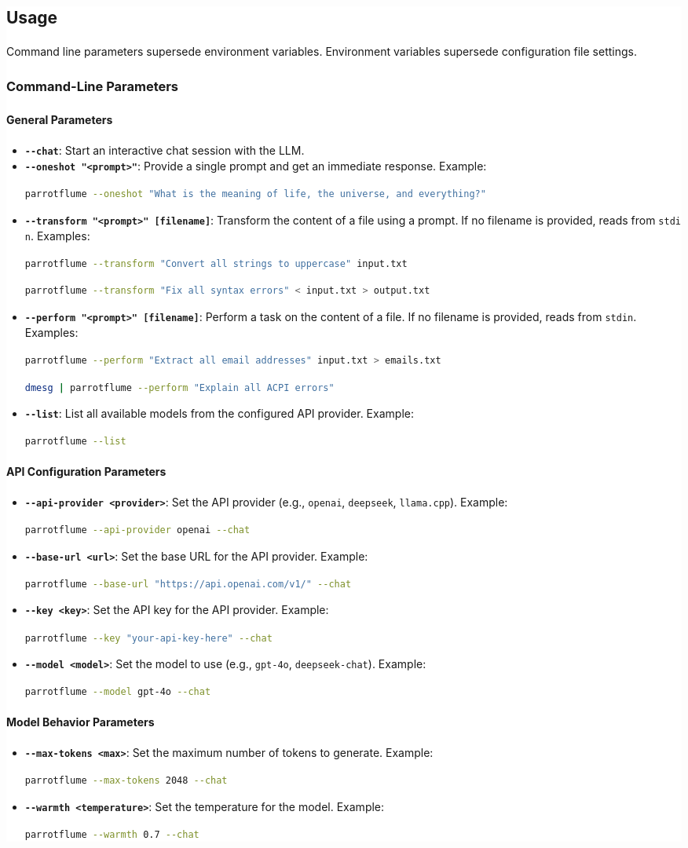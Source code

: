 ## Usage

Command line parameters supersede environment variables. Environment variables supersede configuration file settings.

### Command-Line Parameters

#### General Parameters
- **`--chat`**: Start an interactive chat session with the LLM.
- **`--oneshot "<prompt>"`**: Provide a single prompt and get an immediate response. Example:
  ```bash
  parrotflume --oneshot "What is the meaning of life, the universe, and everything?"
  ```
- **`--transform "<prompt>" [filename]`**: Transform the content of a file using a prompt. If no filename is provided, reads from `stdin`. Examples:
  ```bash
  parrotflume --transform "Convert all strings to uppercase" input.txt 
  ```
  ```bash
  parrotflume --transform "Fix all syntax errors" < input.txt > output.txt
  ```
- **`--perform "<prompt>" [filename]`**: Perform a task on the content of a file. If no filename is provided, reads from `stdin`. Examples:
  ```bash
  parrotflume --perform "Extract all email addresses" input.txt > emails.txt
  ```
  ```bash
  dmesg | parrotflume --perform "Explain all ACPI errors" 
  ```
- **`--list`**: List all available models from the configured API provider. Example:
  ```bash
  parrotflume --list
  ```

#### API Configuration Parameters
- **`--api-provider <provider>`**: Set the API provider (e.g., `openai`, `deepseek`, `llama.cpp`). Example:
  ```bash
  parrotflume --api-provider openai --chat
  ```
- **`--base-url <url>`**: Set the base URL for the API provider. Example:
  ```bash
  parrotflume --base-url "https://api.openai.com/v1/" --chat
  ```
- **`--key <key>`**: Set the API key for the API provider. Example:
  ```bash
  parrotflume --key "your-api-key-here" --chat
  ```
- **`--model <model>`**: Set the model to use (e.g., `gpt-4o`, `deepseek-chat`). Example:
  ```bash
  parrotflume --model gpt-4o --chat
  ```

#### Model Behavior Parameters
- **`--max-tokens <max>`**: Set the maximum number of tokens to generate. Example:
  ```bash
  parrotflume --max-tokens 2048 --chat
  ```
- **`--warmth <temperature>`**: Set the temperature for the model. Example:
  ```bash
  parrotflume --warmth 0.7 --chat
  ```
